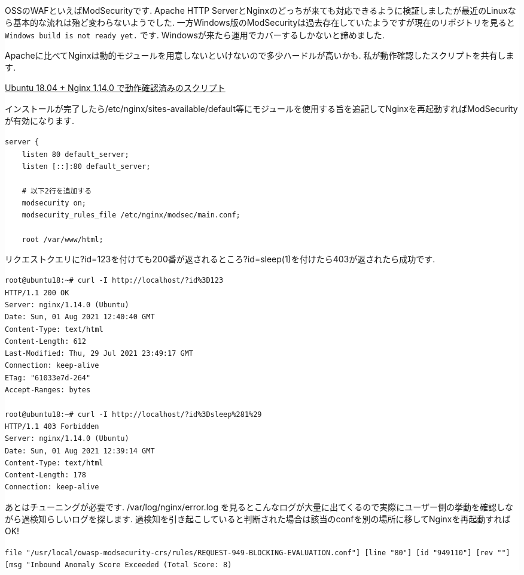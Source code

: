 OSSのWAFといえばModSecurityです.
Apache HTTP ServerとNginxのどっちが来ても対応できるように検証しましたが最近のLinuxなら基本的な流れは殆ど変わらないようでした.
一方Windows版のModSecurityは過去存在していたようですが現在のリポジトリを見ると `Windows build is not ready yet.` です.
Windowsが来たら運用でカバーするしかないと諦めました.

Apacheに比べてNginxは動的モジュールを用意しないといけないので多少ハードルが高いかも.
私が動作確認したスクリプトを共有します.

[Ubuntu 18.04 + Nginx 1.14.0 で動作確認済みのスクリプト](https://gist.github.com/ox0xo/c581d63e327107239d8e9c5c9afe374e)


インストールが完了したら/etc/nginx/sites-available/default等にモジュールを使用する旨を追記してNginxを再起動すればModSecurityが有効になります.
```
server {
    listen 80 default_server;
    listen [::]:80 default_server;

    # 以下2行を追加する
    modsecurity on;
    modsecurity_rules_file /etc/nginx/modsec/main.conf;

    root /var/www/html;
```

リクエストクエリに?id=123を付けても200番が返されるところ?id=sleep(1)を付けたら403が返されたら成功です.

```
root@ubuntu18:~# curl -I http://localhost/?id%3D123
HTTP/1.1 200 OK
Server: nginx/1.14.0 (Ubuntu)
Date: Sun, 01 Aug 2021 12:40:40 GMT
Content-Type: text/html
Content-Length: 612
Last-Modified: Thu, 29 Jul 2021 23:49:17 GMT
Connection: keep-alive
ETag: "61033e7d-264"
Accept-Ranges: bytes

root@ubuntu18:~# curl -I http://localhost/?id%3Dsleep%281%29
HTTP/1.1 403 Forbidden
Server: nginx/1.14.0 (Ubuntu)
Date: Sun, 01 Aug 2021 12:39:14 GMT
Content-Type: text/html
Content-Length: 178
Connection: keep-alive
```

あとはチューニングが必要です.
/var/log/nginx/error.log を見るとこんなログが大量に出てくるので実際にユーザー側の挙動を確認しながら過検知らしいログを探します.
過検知を引き起こしていると判断された場合は該当のconfを別の場所に移してNginxを再起動すればOK!

```
file "/usr/local/owasp-modsecurity-crs/rules/REQUEST-949-BLOCKING-EVALUATION.conf"] [line "80"] [id "949110"] [rev ""] [msg "Inbound Anomaly Score Exceeded (Total Score: 8)
```
